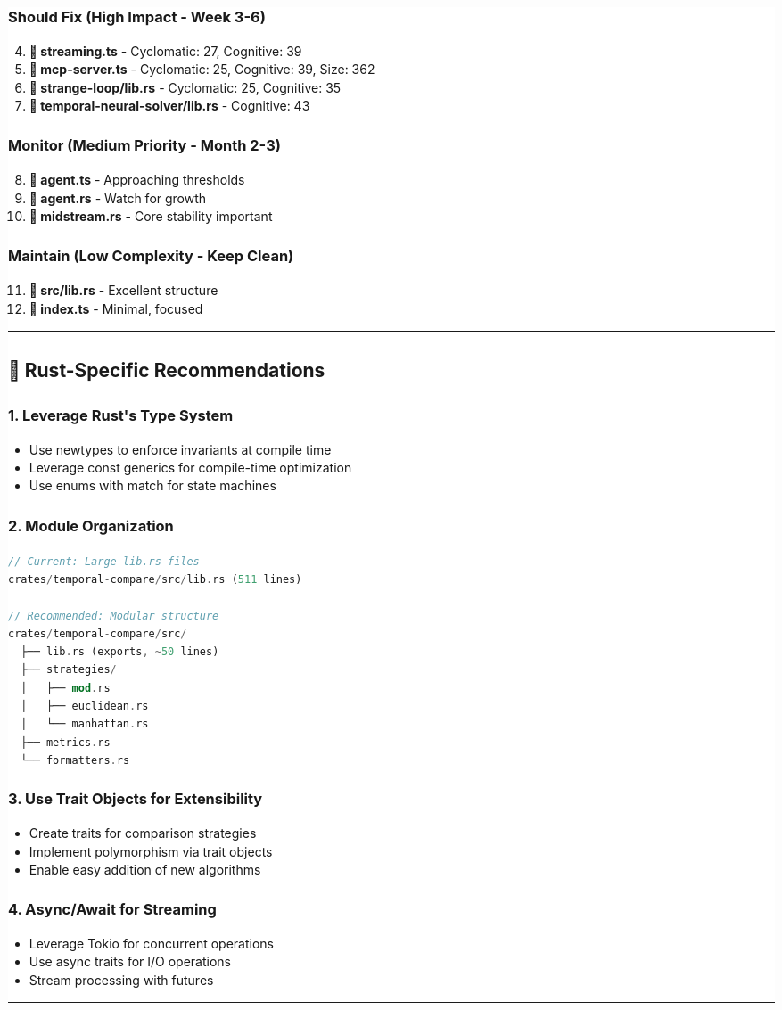 ### Should Fix (High Impact - Week 3-6)
4. **📘 streaming.ts** - Cyclomatic: 27, Cognitive: 39
5. **📘 mcp-server.ts** - Cyclomatic: 25, Cognitive: 39, Size: 362
6. **🦀 strange-loop/lib.rs** - Cyclomatic: 25, Cognitive: 35
7. **🦀 temporal-neural-solver/lib.rs** - Cognitive: 43

### Monitor (Medium Priority - Month 2-3)
8. **📘 agent.ts** - Approaching thresholds
9. **🦀 agent.rs** - Watch for growth
10. **🦀 midstream.rs** - Core stability important

### Maintain (Low Complexity - Keep Clean)
11. **🦀 src/lib.rs** - Excellent structure
12. **📘 index.ts** - Minimal, focused

---

## 🔧 Rust-Specific Recommendations

### 1. Leverage Rust's Type System
- Use newtypes to enforce invariants at compile time
- Leverage const generics for compile-time optimization
- Use enums with match for state machines

### 2. Module Organization
```rust
// Current: Large lib.rs files
crates/temporal-compare/src/lib.rs (511 lines)

// Recommended: Modular structure
crates/temporal-compare/src/
  ├── lib.rs (exports, ~50 lines)
  ├── strategies/
  │   ├── mod.rs
  │   ├── euclidean.rs
  │   └── manhattan.rs
  ├── metrics.rs
  └── formatters.rs
```

### 3. Use Trait Objects for Extensibility
- Create traits for comparison strategies
- Implement polymorphism via trait objects
- Enable easy addition of new algorithms

### 4. Async/Await for Streaming
- Leverage Tokio for concurrent operations
- Use async traits for I/O operations
- Stream processing with futures

---